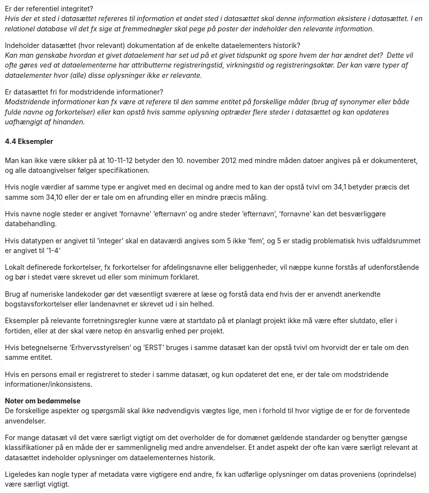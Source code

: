 Er der referentiel integritet?  
_Hvis der et sted i datasættet refereres til information et andet sted i datasættet skal denne information eksistere i datasættet. I en relationel database vil det fx sige at fremmednøgler skal pege på poster der indeholder den relevante information._

Indeholder datasættet (hvor relevant) dokumentation af de enkelte dataelementers historik?  
_Kan man genskabe hvordan et givet dataelement har set ud på et givet tidspunkt og spore hvem der har ændret det?  Dette vil ofte gøres ved at dataelementerne har attributterne registreringstid, virkningstid og registreringsaktør. Der kan være typer af dataelementer hvor (alle) disse oplysninger ikke er relevante._

Er datasættet fri for modstridende informationer?  
_Modstridende informationer kan fx være at referere til den samme entitet på forskellige måder (brug af synonymer eller både fulde navne og forkortelser) eller kan opstå hvis samme oplysning optræder flere steder i datasættet og kan opdateres uafhængigt af hinanden._

#### 4.4 Eksempler

Man kan ikke være sikker på at 10-11-12 betyder den 10. november 2012 med mindre måden datoer angives på er dokumenteret, og alle datoangivelser følger specifikationen.

Hvis nogle værdier af samme type er angivet med en decimal og andre med to kan der opstå tvivl om 34,1 betyder præcis det samme som 34,10 eller der er tale om en afrunding eller en mindre præcis måling.

Hvis navne nogle steder er angivet ’fornavne’ ’efternavn’ og andre steder ’efternavn’, ’fornavne’ kan det besværliggøre databehandling.

Hvis datatypen er angivet til ’integer’ skal en dataværdi angives som 5 ikke ’fem’, og 5 er stadig problematisk hvis udfaldsrummet er angivet til ’1-4’

Lokalt definerede forkortelser, fx forkortelser for afdelingsnavne eller beliggenheder, vil næppe kunne forstås af udenforstående og bør i stedet være skrevet ud eller som minimum forklaret.

Brug af numeriske landekoder gør det væsentligt sværere at læse og forstå data end hvis der er anvendt anerkendte bogstavsforkortelser eller landenavnet er skrevet ud i sin helhed.

Eksempler på relevante forretningsregler kunne være at startdato på et planlagt projekt ikke må være efter slutdato, eller i fortiden, eller at der skal være netop én ansvarlig enhed per projekt.

Hvis betegnelserne ’Erhvervsstyrelsen’ og ’ERST’ bruges i samme datasæt kan der opstå tvivl om hvorvidt der er tale om den samme entitet.

Hvis en persons email er registreret to steder i samme datasæt, og kun opdateret det ene, er der tale om modstridende informationer/inkonsistens.

**Noter om bedømmelse**  
De forskellige aspekter og spørgsmål skal ikke nødvendigvis vægtes lige, men i forhold til hvor vigtige de er for de forventede anvendelser.       

For mange datasæt vil det være særligt vigtigt om det overholder de for domænet gældende standarder og benytter gængse klassifikationer på en måde der er sammenlignelig med andre anvendelser. Et andet aspekt der ofte kan være særligt relevant at datasættet indeholder oplysninger om dataelementernes historik.

Ligeledes kan nogle typer af metadata være vigtigere end andre, fx kan udførlige oplysninger om datas proveniens (oprindelse) være særligt vigtigt.
